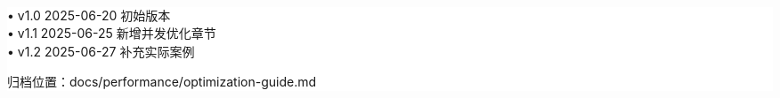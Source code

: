  • v1.0 2025-06-20 初始版本                                                                                                         
 • v1.1 2025-06-25 新增并发优化章节                                                                                                 
 • v1.2 2025-06-27 补充实际案例                                                                                                     

归档位置：docs/performance/optimization-guide.md                                                                                    

